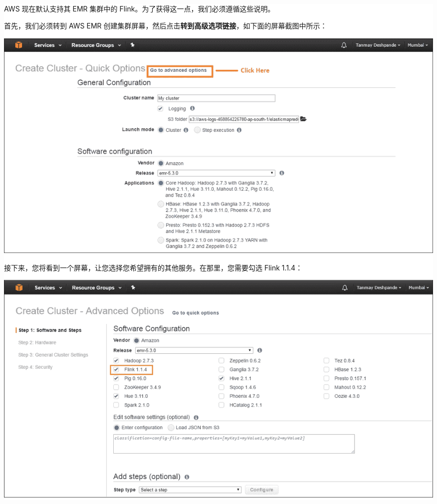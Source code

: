 AWS 现在默认支持其 EMR 集群中的 Flink。为了获得这一点，我们必须遵循这些说明。

首先，我们必须转到 AWS EMR 创建集群屏幕，然后点击**转到高级选项链接**，如下面的屏幕截图中所示：

![EMR 5.3+上的 Flink](img/image_09_016.jpg)

接下来，您将看到一个屏幕，让您选择您希望拥有的其他服务。在那里，您需要勾选 Flink 1.1.4：

![EMR 5.3+上的 Flink](img/image_09_017.jpg)
